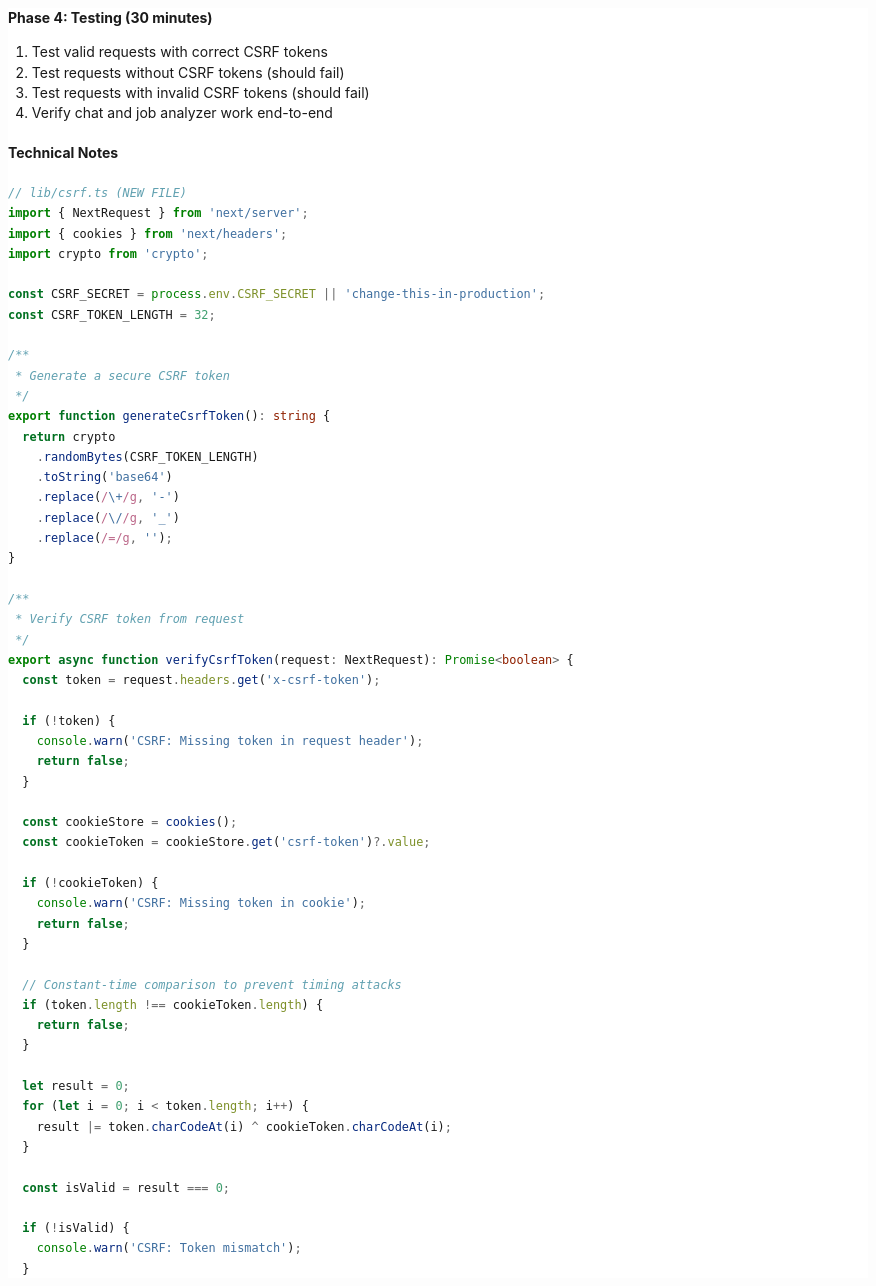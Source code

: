 **Phase 4: Testing (30 minutes)**
1. Test valid requests with correct CSRF tokens
2. Test requests without CSRF tokens (should fail)
3. Test requests with invalid CSRF tokens (should fail)
4. Verify chat and job analyzer work end-to-end

#### Technical Notes

```typescript
// lib/csrf.ts (NEW FILE)
import { NextRequest } from 'next/server';
import { cookies } from 'next/headers';
import crypto from 'crypto';

const CSRF_SECRET = process.env.CSRF_SECRET || 'change-this-in-production';
const CSRF_TOKEN_LENGTH = 32;

/**
 * Generate a secure CSRF token
 */
export function generateCsrfToken(): string {
  return crypto
    .randomBytes(CSRF_TOKEN_LENGTH)
    .toString('base64')
    .replace(/\+/g, '-')
    .replace(/\//g, '_')
    .replace(/=/g, '');
}

/**
 * Verify CSRF token from request
 */
export async function verifyCsrfToken(request: NextRequest): Promise<boolean> {
  const token = request.headers.get('x-csrf-token');

  if (!token) {
    console.warn('CSRF: Missing token in request header');
    return false;
  }

  const cookieStore = cookies();
  const cookieToken = cookieStore.get('csrf-token')?.value;

  if (!cookieToken) {
    console.warn('CSRF: Missing token in cookie');
    return false;
  }

  // Constant-time comparison to prevent timing attacks
  if (token.length !== cookieToken.length) {
    return false;
  }

  let result = 0;
  for (let i = 0; i < token.length; i++) {
    result |= token.charCodeAt(i) ^ cookieToken.charCodeAt(i);
  }

  const isValid = result === 0;

  if (!isValid) {
    console.warn('CSRF: Token mismatch');
  }

```
